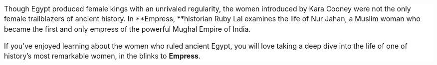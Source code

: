 Though Egypt produced female kings with an unrivaled regularity, the women
introduced by Kara Cooney were not the only female trailblazers of ancient
history. In **Empress, **historian Ruby Lal examines the life of Nur Jahan, a
Muslim woman who became the first and only empress of the powerful Mughal
Empire of India.

If you’ve enjoyed learning about the women who ruled ancient Egypt, you will
love taking a deep dive into the life of one of history’s most remarkable
women, in the blinks to **Empress**.
